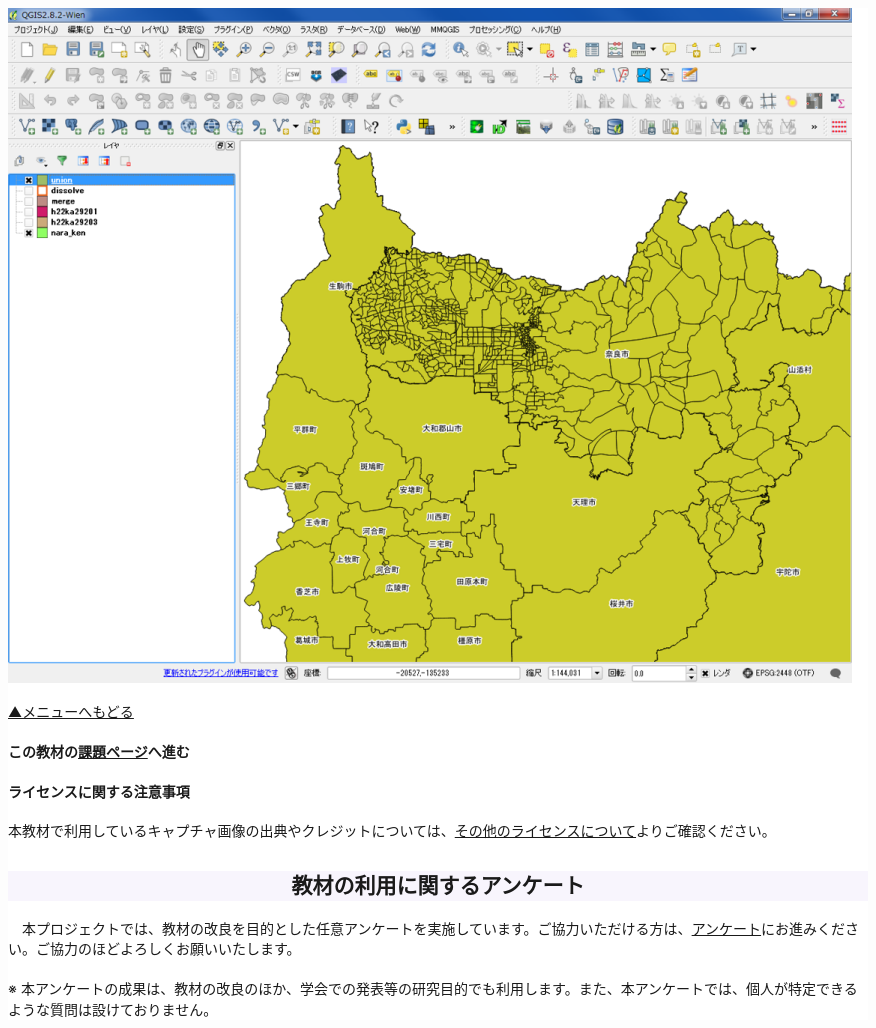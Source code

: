 ![ユニオン](pic/11pic_18.png)


[▲メニューへもどる]

#### この教材の[課題ページ]へ進む

#### ライセンスに関する注意事項
本教材で利用しているキャプチャ画像の出典やクレジットについては、[その他のライセンスについて]よりご確認ください。

[▲メニューへもどる]:基本的な空間解析.md#menu
[その他のライセンスについて]:../その他のライセンスについて.md
[QGISビギナーズマニュアル]:../../QGISビギナーズマニュアル/QGISビギナーズマニュアル.md
[既存データの地図データと属性データ]:../../7_既存データの地図データと属性データ/既存データの地図データと属性データ.md
[空間データ]:../../8_空間データ/空間データ.md
[国土数値情報]:http://nlftp.mlit.go.jp/ksj/
[e-Stat]:http://www.e-stat.go.jp/
[地理院タイル]:http://maps.gsi.go.jp/development/ichiran.html
[課題ページ]:../課題/課題_基本的な空間解析.md
<h2 style="background-color:#F8F5FD;text-align:center;">教材の利用に関するアンケート</h2>　本プロジェクトでは、教材の改良を目的とした任意アンケートを実施しています。ご協力いただける方は、<a href="https://customform.jp/form/input/14328/">アンケート</a>にお進みください。ご協力のほどよろしくお願いいたします。<br><br>※ 本アンケートの成果は、教材の改良のほか、学会での発表等の研究目的でも利用します。また、本アンケートでは、個人が特定できるような質問は設けておりません。
